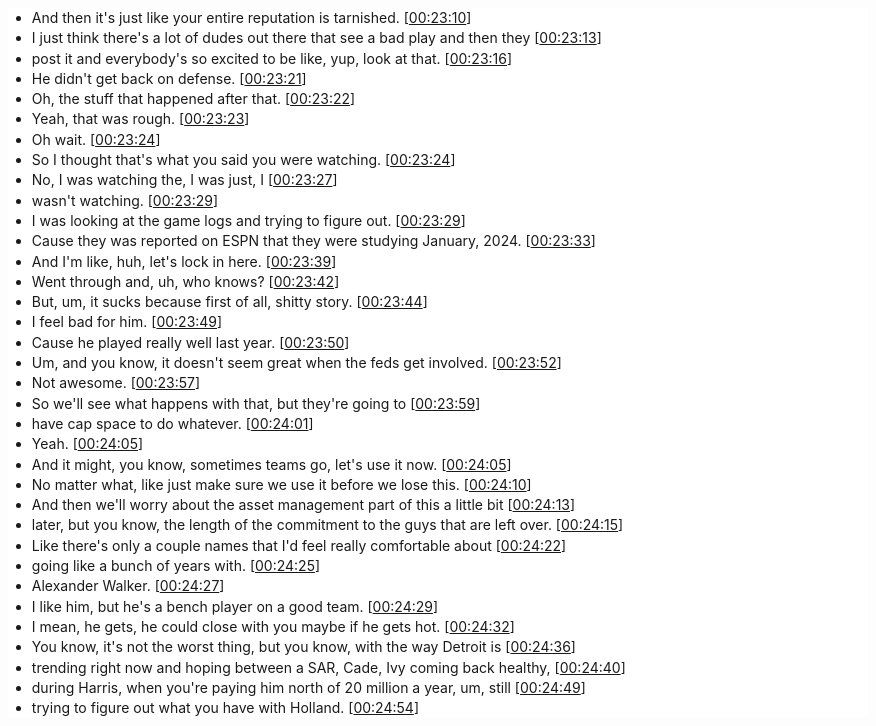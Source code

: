 *  And then it's just like your entire reputation is tarnished. [[00:23:10](https://www.youtube.com/watch?v=XQjXScGWcS8&t=1390.12s)]
*  I just think there's a lot of dudes out there that see a bad play and then they [[00:23:13](https://www.youtube.com/watch?v=XQjXScGWcS8&t=1393.6399999999999s)]
*  post it and everybody's so excited to be like, yup, look at that. [[00:23:16](https://www.youtube.com/watch?v=XQjXScGWcS8&t=1396.72s)]
*  He didn't get back on defense. [[00:23:21](https://www.youtube.com/watch?v=XQjXScGWcS8&t=1401.1599999999999s)]
*  Oh, the stuff that happened after that. [[00:23:22](https://www.youtube.com/watch?v=XQjXScGWcS8&t=1402.36s)]
*  Yeah, that was rough. [[00:23:23](https://www.youtube.com/watch?v=XQjXScGWcS8&t=1403.1599999999999s)]
*  Oh wait. [[00:23:24](https://www.youtube.com/watch?v=XQjXScGWcS8&t=1404.48s)]
*  So I thought that's what you said you were watching. [[00:23:24](https://www.youtube.com/watch?v=XQjXScGWcS8&t=1404.9199999999998s)]
*  No, I was watching the, I was just, I [[00:23:27](https://www.youtube.com/watch?v=XQjXScGWcS8&t=1407.04s)]
*  wasn't watching. [[00:23:29](https://www.youtube.com/watch?v=XQjXScGWcS8&t=1409.12s)]
*  I was looking at the game logs and trying to figure out. [[00:23:29](https://www.youtube.com/watch?v=XQjXScGWcS8&t=1409.7199999999998s)]
*  Cause they was reported on ESPN that they were studying January, 2024. [[00:23:33](https://www.youtube.com/watch?v=XQjXScGWcS8&t=1413.1599999999999s)]
*  And I'm like, huh, let's lock in here. [[00:23:39](https://www.youtube.com/watch?v=XQjXScGWcS8&t=1419.08s)]
*  Went through and, uh, who knows? [[00:23:42](https://www.youtube.com/watch?v=XQjXScGWcS8&t=1422.08s)]
*  But, um, it sucks because first of all, shitty story. [[00:23:44](https://www.youtube.com/watch?v=XQjXScGWcS8&t=1424.8799999999999s)]
*  I feel bad for him. [[00:23:49](https://www.youtube.com/watch?v=XQjXScGWcS8&t=1429.52s)]
*  Cause he played really well last year. [[00:23:50](https://www.youtube.com/watch?v=XQjXScGWcS8&t=1430.4399999999998s)]
*  Um, and you know, it doesn't seem great when the feds get involved. [[00:23:52](https://www.youtube.com/watch?v=XQjXScGWcS8&t=1432.4799999999998s)]
*  Not awesome. [[00:23:57](https://www.youtube.com/watch?v=XQjXScGWcS8&t=1437.84s)]
*  So we'll see what happens with that, but they're going to [[00:23:59](https://www.youtube.com/watch?v=XQjXScGWcS8&t=1439.0s)]
*  have cap space to do whatever. [[00:24:01](https://www.youtube.com/watch?v=XQjXScGWcS8&t=1441.0800000000002s)]
*  Yeah. [[00:24:05](https://www.youtube.com/watch?v=XQjXScGWcS8&t=1445.6000000000001s)]
*  And it might, you know, sometimes teams go, let's use it now. [[00:24:05](https://www.youtube.com/watch?v=XQjXScGWcS8&t=1445.8400000000001s)]
*  No matter what, like just make sure we use it before we lose this. [[00:24:10](https://www.youtube.com/watch?v=XQjXScGWcS8&t=1450.1200000000001s)]
*  And then we'll worry about the asset management part of this a little bit [[00:24:13](https://www.youtube.com/watch?v=XQjXScGWcS8&t=1453.3600000000001s)]
*  later, but you know, the length of the commitment to the guys that are left over. [[00:24:15](https://www.youtube.com/watch?v=XQjXScGWcS8&t=1455.92s)]
*  Like there's only a couple names that I'd feel really comfortable about [[00:24:22](https://www.youtube.com/watch?v=XQjXScGWcS8&t=1462.68s)]
*  going like a bunch of years with. [[00:24:25](https://www.youtube.com/watch?v=XQjXScGWcS8&t=1465.52s)]
*  Alexander Walker. [[00:24:27](https://www.youtube.com/watch?v=XQjXScGWcS8&t=1467.28s)]
*  I like him, but he's a bench player on a good team. [[00:24:29](https://www.youtube.com/watch?v=XQjXScGWcS8&t=1469.4s)]
*  I mean, he gets, he could close with you maybe if he gets hot. [[00:24:32](https://www.youtube.com/watch?v=XQjXScGWcS8&t=1472.16s)]
*  You know, it's not the worst thing, but you know, with the way Detroit is [[00:24:36](https://www.youtube.com/watch?v=XQjXScGWcS8&t=1476.3200000000002s)]
*  trending right now and hoping between a SAR, Cade, Ivy coming back healthy, [[00:24:40](https://www.youtube.com/watch?v=XQjXScGWcS8&t=1480.44s)]
*  during Harris, when you're paying him north of 20 million a year, um, still [[00:24:49](https://www.youtube.com/watch?v=XQjXScGWcS8&t=1489.28s)]
*  trying to figure out what you have with Holland. [[00:24:54](https://www.youtube.com/watch?v=XQjXScGWcS8&t=1494.8400000000001s)]